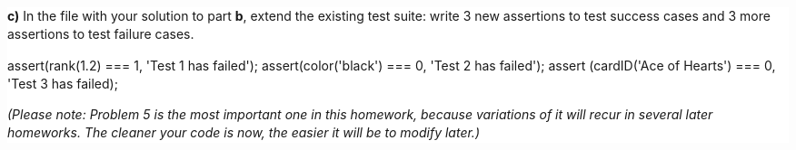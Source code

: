 **c)**
In the file with your solution to part **b**, extend the existing test suite: write 3 new assertions to test success cases and 3 more assertions to test failure cases.

assert(rank(1.2) === 1, 'Test 1 has failed');
assert(color('black') === 0, 'Test 2 has failed');
assert (cardID('Ace of Hearts') === 0, 'Test 3 has failed);


_(Please note: Problem 5 is the most important one in this homework, because variations of it will recur in several later homeworks.  The cleaner your code is now, the easier it will be to modify later.)_


